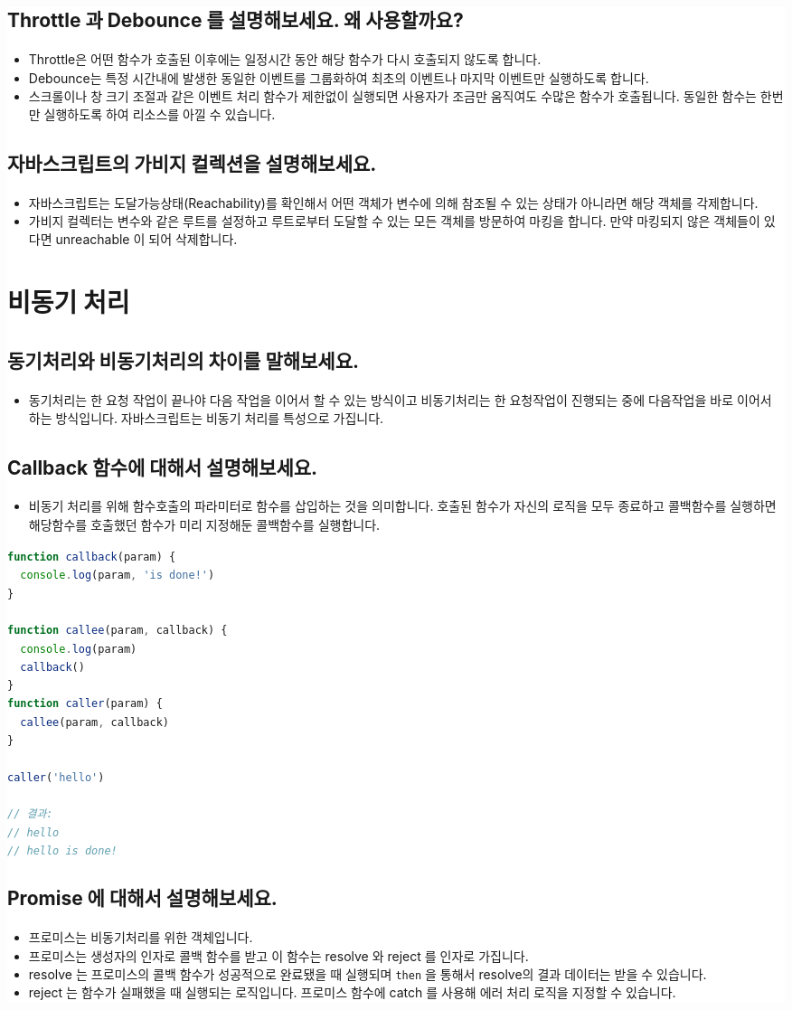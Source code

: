 ## Throttle 과 Debounce 를 설명해보세요. 왜 사용할까요?

- Throttle은 어떤 함수가 호출된 이후에는 일정시간 동안 해당 함수가 다시 호출되지 않도록 합니다.
- Debounce는 특정 시간내에 발생한 동일한 이벤트를 그룹화하여 최초의 이벤트나 마지막 이벤트만 실행하도록 합니다.
- 스크롤이나 창 크기 조절과 같은 이벤트 처리 함수가 제한없이 실행되면 사용자가 조금만 움직여도 수많은 함수가 호출됩니다. 동일한 함수는 한번만 실행하도록 하여 리소스를 아낄 수 있습니다.

## 자바스크립트의 가비지 컬렉션을 설명해보세요.

- 자바스크립트는 도달가능상태(Reachability)를 확인해서 어떤 객체가 변수에 의해 참조될 수 있는 상태가 아니라면 해당 객체를 각제합니다.
- 가비지 컬렉터는 변수와 같은 루트를 설정하고 루트로부터 도달할 수 있는 모든 객체를 방문하여 마킹을 합니다. 만약 마킹되지 않은 객체들이 있다면 unreachable 이 되어 삭제합니다.

# 비동기 처리

## 동기처리와 비동기처리의 차이를 말해보세요.

- 동기처리는 한 요청 작업이 끝나야 다음 작업을 이어서 할 수 있는 방식이고 비동기처리는 한 요청작업이 진행되는 중에 다음작업을 바로 이어서 하는 방식입니다. 자바스크립트는 비동기 처리를 특성으로 가집니다.

## Callback 함수에 대해서 설명해보세요.

- 비동기 처리를 위해 함수호출의 파라미터로 함수를 삽입하는 것을 의미합니다. 호출된 함수가 자신의 로직을 모두 종료하고 콜백함수를 실행하면 해당함수를 호출했던 함수가 미리 지정해둔 콜백함수를 실행합니다.

```javascript
function callback(param) {
  console.log(param, 'is done!')
}

function callee(param, callback) {
  console.log(param)
  callback()
}
function caller(param) {
  callee(param, callback)
}

caller('hello')

// 결과:
// hello
// hello is done!
```

## Promise 에 대해서 설명해보세요.

- 프로미스는 비동기처리를 위한 객체입니다.
- 프로미스는 생성자의 인자로 콜백 함수를 받고 이 함수는 resolve 와 reject 를 인자로 가집니다.
- resolve 는 프로미스의 콜백 함수가 성공적으로 완료됐을 때 실행되며 `then` 을 통해서 resolve의 결과 데이터는 받을 수 있습니다.
- reject 는 함수가 실패했을 때 실행되는 로직입니다. 프로미스 함수에 catch 를 사용해 에러 처리 로직을 지정할 수 있습니다.
